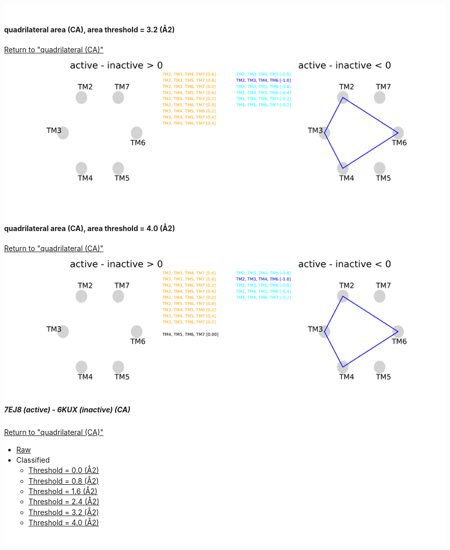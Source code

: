 <a name="quadrilateral3_2_ca"></a><br>

#### quadrilateral area (CA), area threshold = 3.2 (Å2)<br>
[Return to "quadrilateral (CA)"](#quadrilateral_ca)<br>
<img src="diff_a.7ej0-i.6kux/ee_area/quadrilateral_threshold_3.2_area_class.png" alt="drawing" width="1000"/>

<a name="quadrilateral4_0_ca"></a><br>

#### quadrilateral area (CA), area threshold = 4.0 (Å2)<br>
[Return to "quadrilateral (CA)"](#quadrilateral_ca)<br>
<img src="diff_a.7ej0-i.6kux/ee_area/quadrilateral_threshold_4.0_area_class.png" alt="drawing" width="1000"/>

<a name="quadrilateral7ej86kux_ca"></a>
##### 7EJ8 (active) - 6KUX (inactive) (CA)
[Return to "quadrilateral (CA)"](#quadrilateral_ca)<br>
- [Raw](ee_area/quadrilateral_area_diff.csv)<br>
- Classified<br>
    - [Threshold = 0.0 (Å2)](#quadrilateral0_0_ca)<br>
    - [Threshold = 0.8 (Å2)](#quadrilateral0_8_ca)<br>
    - [Threshold = 1.6 (Å2)](#quadrilateral1_6_ca)<br>
    - [Threshold = 2.4 (Å2)](#quadrilateral2_4_ca)<br>
    - [Threshold = 3.2 (Å2)](#quadrilateral3_2_ca)<br>
    - [Threshold = 4.0 (Å2)](#quadrilateral4_0_ca)<br>
<br>
